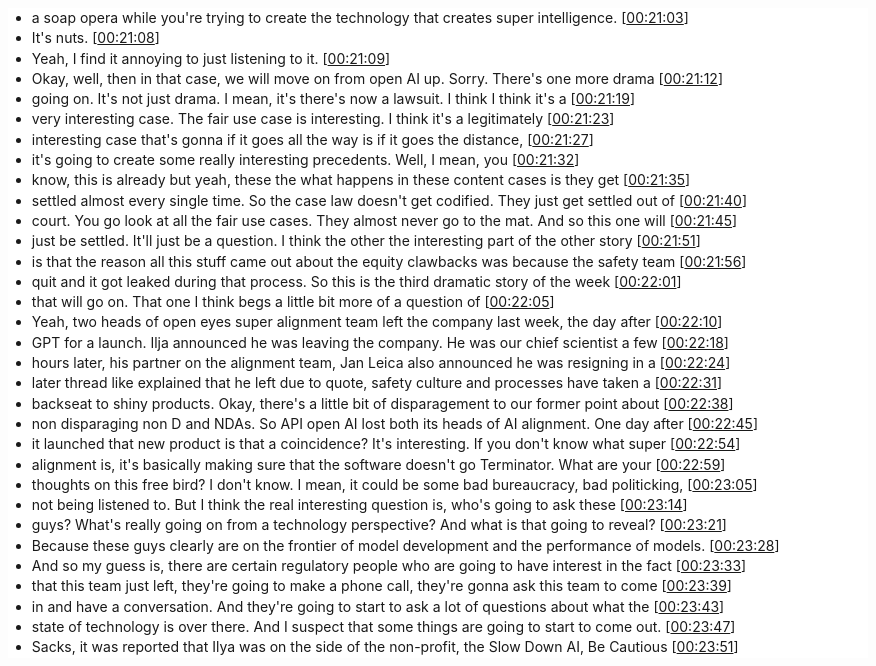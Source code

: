 *  a soap opera while you're trying to create the technology that creates super intelligence. [[00:21:03](https://www.youtube.com/watch?v=c9HEjdjyVn4&t=1263.8400000000001s)]
*  It's nuts. [[00:21:08](https://www.youtube.com/watch?v=c9HEjdjyVn4&t=1268.24s)]
*  Yeah, I find it annoying to just listening to it. [[00:21:09](https://www.youtube.com/watch?v=c9HEjdjyVn4&t=1269.92s)]
*  Okay, well, then in that case, we will move on from open AI up. Sorry. There's one more drama [[00:21:12](https://www.youtube.com/watch?v=c9HEjdjyVn4&t=1272.64s)]
*  going on. It's not just drama. I mean, it's there's now a lawsuit. I think I think it's a [[00:21:19](https://www.youtube.com/watch?v=c9HEjdjyVn4&t=1279.28s)]
*  very interesting case. The fair use case is interesting. I think it's a legitimately [[00:21:23](https://www.youtube.com/watch?v=c9HEjdjyVn4&t=1283.8400000000001s)]
*  interesting case that's gonna if it goes all the way is if it goes the distance, [[00:21:27](https://www.youtube.com/watch?v=c9HEjdjyVn4&t=1287.68s)]
*  it's going to create some really interesting precedents. Well, I mean, you [[00:21:32](https://www.youtube.com/watch?v=c9HEjdjyVn4&t=1292.4s)]
*  know, this is already but yeah, these the what happens in these content cases is they get [[00:21:35](https://www.youtube.com/watch?v=c9HEjdjyVn4&t=1295.8400000000001s)]
*  settled almost every single time. So the case law doesn't get codified. They just get settled out of [[00:21:40](https://www.youtube.com/watch?v=c9HEjdjyVn4&t=1300.4s)]
*  court. You go look at all the fair use cases. They almost never go to the mat. And so this one will [[00:21:45](https://www.youtube.com/watch?v=c9HEjdjyVn4&t=1305.8400000000001s)]
*  just be settled. It'll just be a question. I think the other the interesting part of the other story [[00:21:51](https://www.youtube.com/watch?v=c9HEjdjyVn4&t=1311.6000000000001s)]
*  is that the reason all this stuff came out about the equity clawbacks was because the safety team [[00:21:56](https://www.youtube.com/watch?v=c9HEjdjyVn4&t=1316.72s)]
*  quit and it got leaked during that process. So this is the third dramatic story of the week [[00:22:01](https://www.youtube.com/watch?v=c9HEjdjyVn4&t=1321.2s)]
*  that will go on. That one I think begs a little bit more of a question of [[00:22:05](https://www.youtube.com/watch?v=c9HEjdjyVn4&t=1325.44s)]
*  Yeah, two heads of open eyes super alignment team left the company last week, the day after [[00:22:10](https://www.youtube.com/watch?v=c9HEjdjyVn4&t=1330.88s)]
*  GPT for a launch. Ilja announced he was leaving the company. He was our chief scientist a few [[00:22:18](https://www.youtube.com/watch?v=c9HEjdjyVn4&t=1338.64s)]
*  hours later, his partner on the alignment team, Jan Leica also announced he was resigning in a [[00:22:24](https://www.youtube.com/watch?v=c9HEjdjyVn4&t=1344.96s)]
*  later thread like explained that he left due to quote, safety culture and processes have taken a [[00:22:31](https://www.youtube.com/watch?v=c9HEjdjyVn4&t=1351.68s)]
*  backseat to shiny products. Okay, there's a little bit of disparagement to our former point about [[00:22:38](https://www.youtube.com/watch?v=c9HEjdjyVn4&t=1358.8s)]
*  non disparaging non D and NDAs. So API open AI lost both its heads of AI alignment. One day after [[00:22:45](https://www.youtube.com/watch?v=c9HEjdjyVn4&t=1365.68s)]
*  it launched that new product is that a coincidence? It's interesting. If you don't know what super [[00:22:54](https://www.youtube.com/watch?v=c9HEjdjyVn4&t=1374.32s)]
*  alignment is, it's basically making sure that the software doesn't go Terminator. What are your [[00:22:59](https://www.youtube.com/watch?v=c9HEjdjyVn4&t=1379.6799999999998s)]
*  thoughts on this free bird? I don't know. I mean, it could be some bad bureaucracy, bad politicking, [[00:23:05](https://www.youtube.com/watch?v=c9HEjdjyVn4&t=1385.9199999999998s)]
*  not being listened to. But I think the real interesting question is, who's going to ask these [[00:23:14](https://www.youtube.com/watch?v=c9HEjdjyVn4&t=1394.8799999999999s)]
*  guys? What's really going on from a technology perspective? And what is that going to reveal? [[00:23:21](https://www.youtube.com/watch?v=c9HEjdjyVn4&t=1401.6s)]
*  Because these guys clearly are on the frontier of model development and the performance of models. [[00:23:28](https://www.youtube.com/watch?v=c9HEjdjyVn4&t=1408.0s)]
*  And so my guess is, there are certain regulatory people who are going to have interest in the fact [[00:23:33](https://www.youtube.com/watch?v=c9HEjdjyVn4&t=1413.92s)]
*  that this team just left, they're going to make a phone call, they're gonna ask this team to come [[00:23:39](https://www.youtube.com/watch?v=c9HEjdjyVn4&t=1419.68s)]
*  in and have a conversation. And they're going to start to ask a lot of questions about what the [[00:23:43](https://www.youtube.com/watch?v=c9HEjdjyVn4&t=1423.2s)]
*  state of technology is over there. And I suspect that some things are going to start to come out. [[00:23:47](https://www.youtube.com/watch?v=c9HEjdjyVn4&t=1427.04s)]
*  Sacks, it was reported that Ilya was on the side of the non-profit, the Slow Down AI, Be Cautious [[00:23:51](https://www.youtube.com/watch?v=c9HEjdjyVn4&t=1431.6s)]